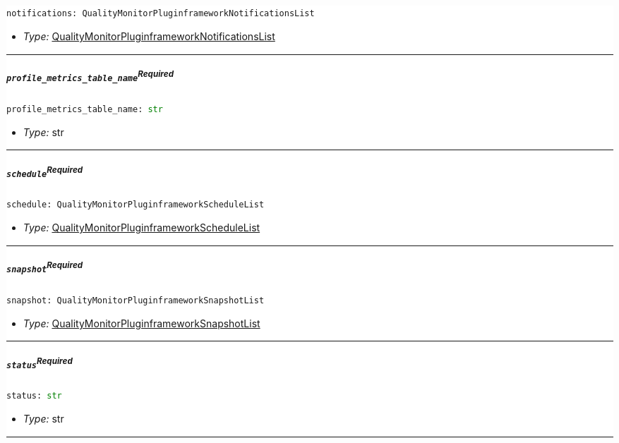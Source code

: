```python
notifications: QualityMonitorPluginframeworkNotificationsList
```

- *Type:* <a href="#@cdktf/provider-databricks.qualityMonitorPluginframework.QualityMonitorPluginframeworkNotificationsList">QualityMonitorPluginframeworkNotificationsList</a>

---

##### `profile_metrics_table_name`<sup>Required</sup> <a name="profile_metrics_table_name" id="@cdktf/provider-databricks.qualityMonitorPluginframework.QualityMonitorPluginframework.property.profileMetricsTableName"></a>

```python
profile_metrics_table_name: str
```

- *Type:* str

---

##### `schedule`<sup>Required</sup> <a name="schedule" id="@cdktf/provider-databricks.qualityMonitorPluginframework.QualityMonitorPluginframework.property.schedule"></a>

```python
schedule: QualityMonitorPluginframeworkScheduleList
```

- *Type:* <a href="#@cdktf/provider-databricks.qualityMonitorPluginframework.QualityMonitorPluginframeworkScheduleList">QualityMonitorPluginframeworkScheduleList</a>

---

##### `snapshot`<sup>Required</sup> <a name="snapshot" id="@cdktf/provider-databricks.qualityMonitorPluginframework.QualityMonitorPluginframework.property.snapshot"></a>

```python
snapshot: QualityMonitorPluginframeworkSnapshotList
```

- *Type:* <a href="#@cdktf/provider-databricks.qualityMonitorPluginframework.QualityMonitorPluginframeworkSnapshotList">QualityMonitorPluginframeworkSnapshotList</a>

---

##### `status`<sup>Required</sup> <a name="status" id="@cdktf/provider-databricks.qualityMonitorPluginframework.QualityMonitorPluginframework.property.status"></a>

```python
status: str
```

- *Type:* str

---
